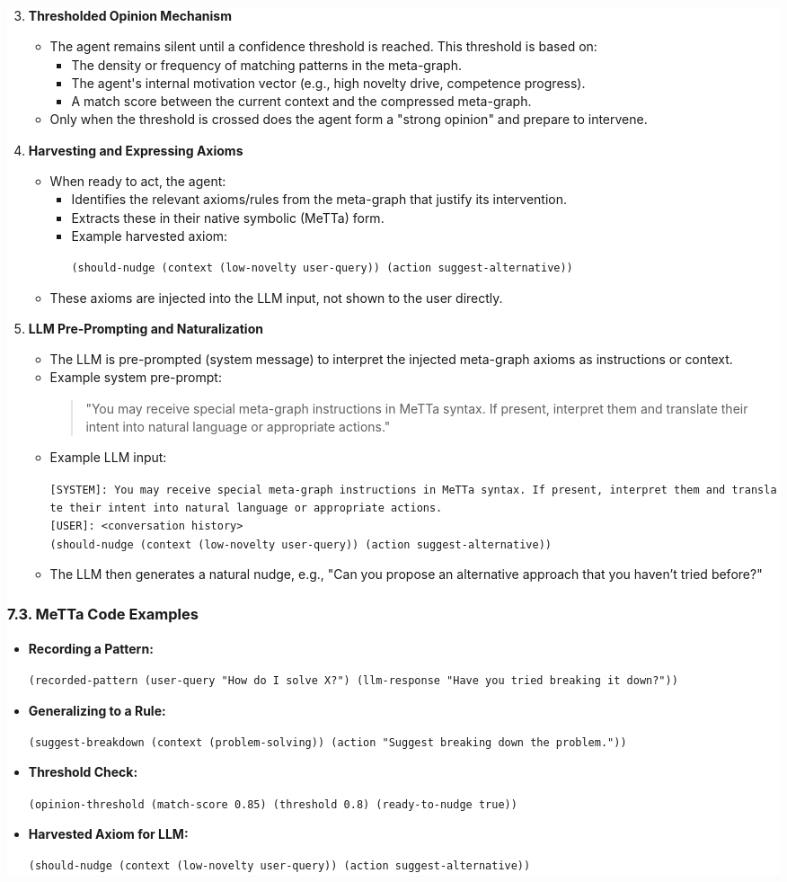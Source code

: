 3. **Thresholded Opinion Mechanism**
   - The agent remains silent until a confidence threshold is reached. This threshold is based on:
     - The density or frequency of matching patterns in the meta-graph.
     - The agent's internal motivation vector (e.g., high novelty drive, competence progress).
     - A match score between the current context and the compressed meta-graph.
   - Only when the threshold is crossed does the agent form a "strong opinion" and prepare to intervene.

4. **Harvesting and Expressing Axioms**
   - When ready to act, the agent:
     - Identifies the relevant axioms/rules from the meta-graph that justify its intervention.
     - Extracts these in their native symbolic (MeTTa) form.
     - Example harvested axiom:
       ```metta
       (should-nudge (context (low-novelty user-query)) (action suggest-alternative))
       ```
   - These axioms are injected into the LLM input, not shown to the user directly.

5. **LLM Pre-Prompting and Naturalization**
   - The LLM is pre-prompted (system message) to interpret the injected meta-graph axioms as instructions or context.
   - Example system pre-prompt:
     > "You may receive special meta-graph instructions in MeTTa syntax. If present, interpret them and translate their intent into natural language or appropriate actions."
   - Example LLM input:
     ```
     [SYSTEM]: You may receive special meta-graph instructions in MeTTa syntax. If present, interpret them and translate their intent into natural language or appropriate actions.
     [USER]: <conversation history>
     (should-nudge (context (low-novelty user-query)) (action suggest-alternative))
     ```
   - The LLM then generates a natural nudge, e.g., "Can you propose an alternative approach that you haven’t tried before?"

### 7.3. MeTTa Code Examples

- **Recording a Pattern:**
  ```metta
  (recorded-pattern (user-query "How do I solve X?") (llm-response "Have you tried breaking it down?"))
  ```
- **Generalizing to a Rule:**
  ```metta
  (suggest-breakdown (context (problem-solving)) (action "Suggest breaking down the problem."))
  ```
- **Threshold Check:**
  ```metta
  (opinion-threshold (match-score 0.85) (threshold 0.8) (ready-to-nudge true))
  ```
- **Harvested Axiom for LLM:**
  ```metta
  (should-nudge (context (low-novelty user-query)) (action suggest-alternative))
  ```
